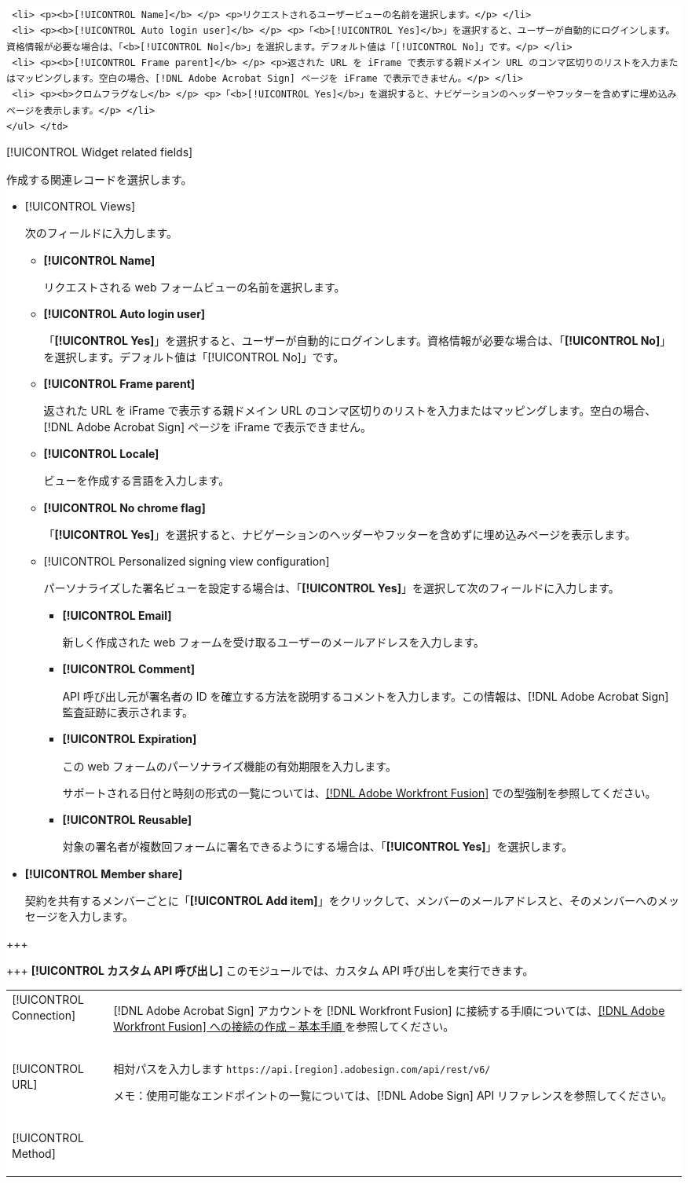      <li> <p><b>[!UICONTROL Name]</b> </p> <p>リクエストされるユーザービューの名前を選択します。</p> </li> 
     <li> <p><b>[!UICONTROL Auto login user]</b> </p> <p>「<b>[!UICONTROL Yes]</b>」を選択すると、ユーザーが自動的にログインします。資格情報が必要な場合は、「<b>[!UICONTROL No]</b>」を選択します。デフォルト値は「[!UICONTROL No]」です。</p> </li> 
     <li> <p><b>[!UICONTROL Frame parent]</b> </p> <p>返された URL を iFrame で表示する親ドメイン URL のコンマ区切りのリストを入力またはマッピングします。空白の場合、[!DNL Adobe Acrobat Sign] ページを iFrame で表示できません。</p> </li> 
     <li> <p><b>クロムフラグなし</b> </p> <p>「<b>[!UICONTROL Yes]</b>」を選択すると、ナビゲーションのヘッダーやフッターを含めずに埋め込みページを表示します。</p> </li> 
    </ul> </td> 
  </tr> 
  <tr> 
   <td role="rowheader">[!UICONTROL Widget related fields]</td> 
   <td> <p>作成する関連レコードを選択します。</p> 
    <ul> 
     <li> <p>[!UICONTROL Views]</p> <p>次のフィールドに入力します。</p> 
      <ul> 
       <li> <p><b>[!UICONTROL Name]</b> </p> <p>リクエストされる web フォームビューの名前を選択します。</p> </li> 
       <li> <p><b>[!UICONTROL Auto login user]</b> </p> <p>「<b>[!UICONTROL Yes]</b>」を選択すると、ユーザーが自動的にログインします。資格情報が必要な場合は、「<b>[!UICONTROL No]</b>」を選択します。デフォルト値は「[!UICONTROL No]」です。</p> </li> 
       <li> <p><b>[!UICONTROL Frame parent]</b> </p> <p>返された URL を iFrame で表示する親ドメイン URL のコンマ区切りのリストを入力またはマッピングします。空白の場合、[!DNL Adobe Acrobat Sign] ページを iFrame で表示できません。</p> </li> 
       <li> <p><b>[!UICONTROL Locale]</b> </p> <p>ビューを作成する言語を入力します。 </p> </li> 
       <li> <p><b>[!UICONTROL No chrome flag]</b> </p> <p>「<b>[!UICONTROL Yes]</b>」を選択すると、ナビゲーションのヘッダーやフッターを含めずに埋め込みページを表示します。</p> </li> 
       <li> <p>[!UICONTROL Personalized signing view configuration]</p> <p>パーソナライズした署名ビューを設定する場合は、「<b>[!UICONTROL Yes]</b>」を選択して次のフィールドに入力します。</p> 
        <ul> 
         <li> <p><b>[!UICONTROL Email]</b> </p> <p>新しく作成された web フォームを受け取るユーザーのメールアドレスを入力します。</p> </li> 
         <li> <p><b>[!UICONTROL Comment]</b> </p> <p>API 呼び出し元が署名者の ID を確立する方法を説明するコメントを入力します。この情報は、[!DNL Adobe Acrobat Sign] 監査証跡に表示されます。</p> </li> 
         <li> <p><b>[!UICONTROL Expiration]</b> </p> <p>この web フォームのパーソナライズ機能の有効期限を入力します。 </p> <p>サポートされる日付と時刻の形式の一覧については、<a href="../../workfront-fusion/mapping/type-coercion.md" class="MCXref xref" data-mc-variable-override="">[!DNL Adobe Workfront Fusion]</a> での型強制を参照してください。</p> </li> 
         <li> <p><b>[!UICONTROL Reusable]</b> </p> <p>対象の署名者が複数回フォームに署名できるようにする場合は、「<b>[!UICONTROL Yes]</b>」を選択します。</p> </li> 
        </ul> </li> 
      </ul> </li> 
     <li> <p><b>[!UICONTROL Member share]</b> </p> <p>契約を共有するメンバーごとに「<b>[!UICONTROL Add item]</b>」をクリックして、メンバーのメールアドレスと、そのメンバーへのメッセージを入力します。</p> </li> 
    </ul> </td> 
  </tr> 
 </tbody> 
</table>

+++

+++ **[!UICONTROL カスタム API 呼び出し]**
このモジュールでは、カスタム API 呼び出しを実行できます。

<table style="table-layout:auto"> 
 <col> 
 <col> 
 <tbody> 
  <tr> 
   <td role="rowheader">[!UICONTROL Connection]</td> 
   <td> <p>[!DNL Adobe Acrobat Sign] アカウントを [!DNL Workfront Fusion] に接続する手順については、<a href="../../workfront-fusion/connections/connect-to-fusion-general.md" class="MCXref xref">[!DNL Adobe Workfront Fusion] への接続の作成 – 基本手順 </a> を参照してください。</p> </td> 
  </tr> 
  <tr> 
   <td role="rowheader"> <p>[!UICONTROL URL]</p> </td> 
   <td> <p>相対パスを入力します <code>https://api.[region].adobesign.com/api/rest/v6/</code></p> <p>メモ：使用可能なエンドポイントの一覧については、[!DNL Adobe Sign] API リファレンスを参照してください。</p> </td> 
  </tr> 
  <tr> 
   <td role="rowheader"> <p>[!UICONTROL Method]</p> </td> 